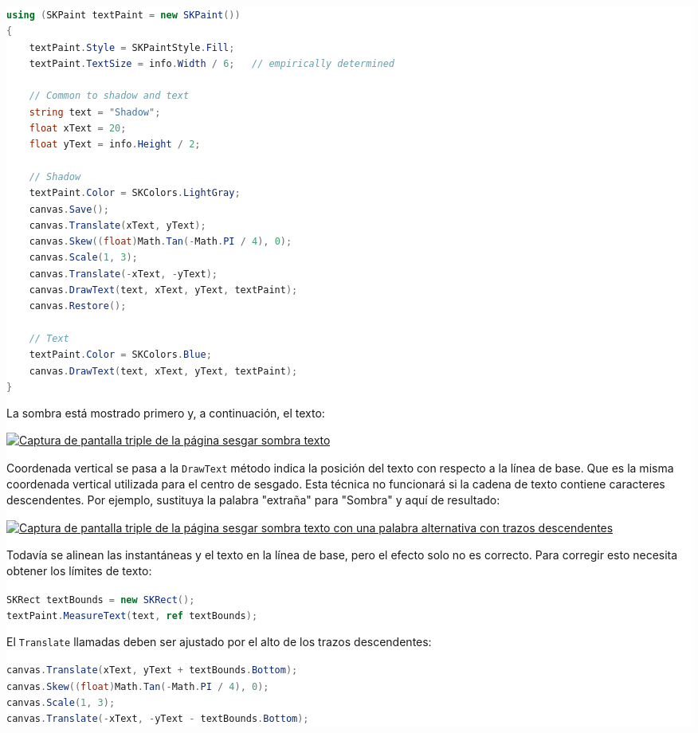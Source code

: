 ```csharp
using (SKPaint textPaint = new SKPaint())
{
    textPaint.Style = SKPaintStyle.Fill;
    textPaint.TextSize = info.Width / 6;   // empirically determined

    // Common to shadow and text
    string text = "Shadow";
    float xText = 20;
    float yText = info.Height / 2;

    // Shadow
    textPaint.Color = SKColors.LightGray;
    canvas.Save();
    canvas.Translate(xText, yText);
    canvas.Skew((float)Math.Tan(-Math.PI / 4), 0);
    canvas.Scale(1, 3);
    canvas.Translate(-xText, -yText);
    canvas.DrawText(text, xText, yText, textPaint);
    canvas.Restore();

    // Text
    textPaint.Color = SKColors.Blue;
    canvas.DrawText(text, xText, yText, textPaint);
}
```

La sombra está mostrado primero y, a continuación, el texto:

[![](skew-images/skewshadowtext1-small.png "Captura de pantalla triple de la página sesgar sombra texto")](skew-images/skewshadowtext1-large.png#lightbox "Triple captura de pantalla de la página sesgar texto de instantáneas")

Coordenada vertical se pasa a la `DrawText` método indica la posición del texto con respecto a la línea de base. Que es la misma coordenada vertical utilizada para el centro de sesgado. Esta técnica no funcionará si la cadena de texto contiene caracteres descendentes. Por ejemplo, sustituya la palabra "extraña" para "Sombra" y aquí de resultado:

[![](skew-images/skewshadowtext2-small.png "Captura de pantalla triple de la página sesgar sombra texto con una palabra alternativa con trazos descendentes")](skew-images/skewshadowtext2-large.png#lightbox "Triple captura de pantalla de la página sesgar sombra texto con una palabra alternativa con trazos descendentes")

Todavía se alinean las instantáneas y el texto en la línea de base, pero el efecto solo no es correcto. Para corregir esto necesita obtener los límites de texto:

```csharp
SKRect textBounds = new SKRect();
textPaint.MeasureText(text, ref textBounds);
```

El `Translate` llamadas deben ser ajustado por el alto de los trazos descendentes:

```csharp
canvas.Translate(xText, yText + textBounds.Bottom);
canvas.Skew((float)Math.Tan(-Math.PI / 4), 0);
canvas.Scale(1, 3);
canvas.Translate(-xText, -yText - textBounds.Bottom);
```

